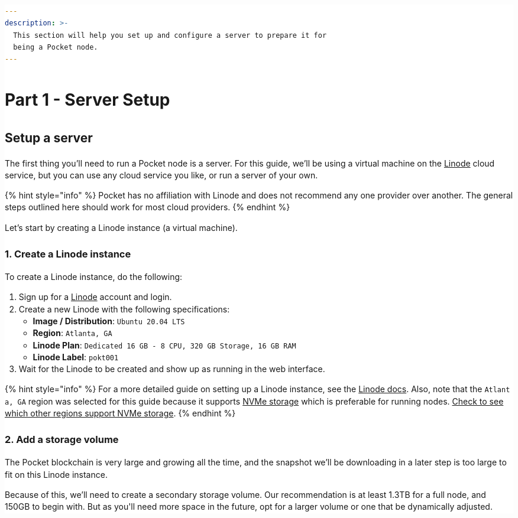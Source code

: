 ```yaml
---
description: >-
  This section will help you set up and configure a server to prepare it for
  being a Pocket node.
---
```


# Part 1 - Server Setup

## Setup a server <a href="#setup-a-server" id="setup-a-server"></a>

The first thing you’ll need to run a Pocket node is a server. For this guide, we’ll be using a virtual machine on the [Linode](https://www.linode.com/) cloud service, but you can use any cloud service you like, or run a server of your own.

{% hint style="info" %}
Pocket has no affiliation with Linode and does not recommend any one provider over another. The general steps outlined here should work for most cloud providers.
{% endhint %}

Let’s start by creating a Linode instance (a virtual machine).

### 1. Create a Linode instance <a href="#create-a-linode-instance" id="create-a-linode-instance"></a>

To create a Linode instance, do the following:

1. Sign up for a [Linode](https://www.linode.com/) account and login.
2. Create a new Linode with the following specifications:
   * **Image / Distribution**: `Ubuntu 20.04 LTS`
   * **Region**: `Atlanta, GA`
   * **Linode Plan**: `Dedicated 16 GB - 8 CPU, 320 GB Storage, 16 GB RAM`
   * **Linode Label**: `pokt001`
3. Wait for the Linode to be created and show up as running in the web interface.

{% hint style="info" %}
For a more detailed guide on setting up a Linode instance, see the [Linode docs](https://www.linode.com/docs/guides/getting-started/). Also, note that the `Atlanta, GA` region was selected for this guide because it supports [NVMe storage](https://www.linode.com/products/block-storage/#nvme-block-storage) which is preferable for running nodes. [Check to see which other regions support NVMe storage](https://www.linode.com/blog/cloud-storage/nvme-block-storage-global-rollout/).
{% endhint %}

### 2. Add a storage volume <a href="#add-a-storage-volume" id="add-a-storage-volume"></a>

The Pocket blockchain is very large and growing all the time, and the snapshot we’ll be downloading in a later step is too large to fit on this Linode instance.

Because of this, we’ll need to create a secondary storage volume. Our recommendation is at least 1.3TB for a full node, and 150GB to begin with. But as you'll need more space in the future, opt for a larger volume or one that be dynamically adjusted.
